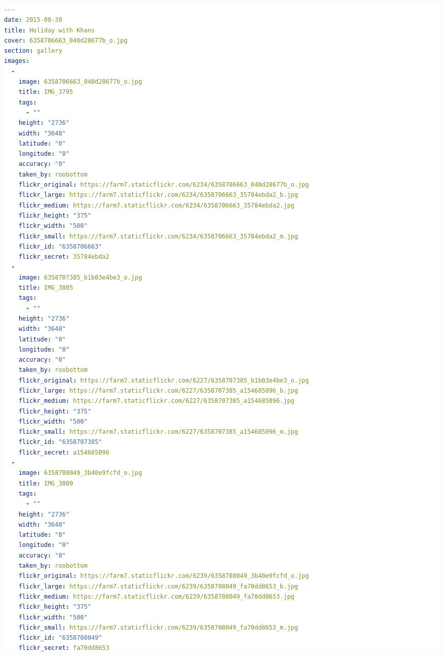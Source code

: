 ```yaml
---
date: 2015-08-30
title: Holiday with Khans
cover: 6358706663_040d28677b_o.jpg
section: gallery
images:
  - 
    image: 6358706663_040d28677b_o.jpg
    title: IMG_3795
    tags:
      - ""
    height: "2736"
    width: "3648"
    latitude: "0"
    longitude: "0"
    accuracy: "0"
    taken_by: roobottom
    flickr_original: https://farm7.staticflickr.com/6234/6358706663_040d28677b_o.jpg
    flickr_large: https://farm7.staticflickr.com/6234/6358706663_35784ebda2_b.jpg
    flickr_medium: https://farm7.staticflickr.com/6234/6358706663_35784ebda2.jpg
    flickr_height: "375"
    flickr_width: "500"
    flickr_small: https://farm7.staticflickr.com/6234/6358706663_35784ebda2_m.jpg
    flickr_id: "6358706663"
    flickr_secret: 35784ebda2
  - 
    image: 6358707385_b1b03e4be3_o.jpg
    title: IMG_3805
    tags:
      - ""
    height: "2736"
    width: "3648"
    latitude: "0"
    longitude: "0"
    accuracy: "0"
    taken_by: roobottom
    flickr_original: https://farm7.staticflickr.com/6227/6358707385_b1b03e4be3_o.jpg
    flickr_large: https://farm7.staticflickr.com/6227/6358707385_a154685096_b.jpg
    flickr_medium: https://farm7.staticflickr.com/6227/6358707385_a154685096.jpg
    flickr_height: "375"
    flickr_width: "500"
    flickr_small: https://farm7.staticflickr.com/6227/6358707385_a154685096_m.jpg
    flickr_id: "6358707385"
    flickr_secret: a154685096
  - 
    image: 6358708049_3b40e9fcfd_o.jpg
    title: IMG_3809
    tags:
      - ""
    height: "2736"
    width: "3648"
    latitude: "0"
    longitude: "0"
    accuracy: "0"
    taken_by: roobottom
    flickr_original: https://farm7.staticflickr.com/6239/6358708049_3b40e9fcfd_o.jpg
    flickr_large: https://farm7.staticflickr.com/6239/6358708049_fa70dd8653_b.jpg
    flickr_medium: https://farm7.staticflickr.com/6239/6358708049_fa70dd8653.jpg
    flickr_height: "375"
    flickr_width: "500"
    flickr_small: https://farm7.staticflickr.com/6239/6358708049_fa70dd8653_m.jpg
    flickr_id: "6358708049"
    flickr_secret: fa70dd8653
```